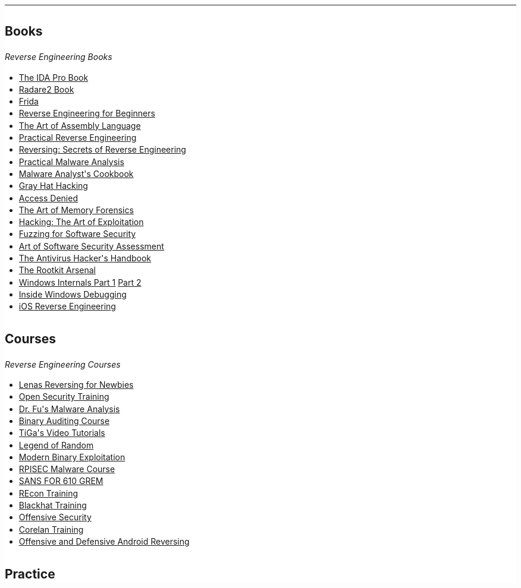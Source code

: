 - - -

## Books

*Reverse Engineering Books*

* [The IDA Pro Book](http://amzn.to/2jTicOg)
* [Radare2 Book](https://www.gitbook.com/book/radare/radare2book/details)
* [Frida](https://frida.re/docs/home/)
* [Reverse Engineering for Beginners](http://beginners.re/)
* [The Art of Assembly Language](http://amzn.to/2jlxTNp)
* [Practical Reverse Engineering](http://amzn.to/2iusXRW)
* [Reversing: Secrets of Reverse Engineering](http://amzn.to/2jlnBwX)
* [Practical Malware Analysis](http://amzn.to/2jljYqE)
* [Malware Analyst's Cookbook](http://amzn.to/2iWPJDd)
* [Gray Hat Hacking](http://amzn.to/2jllIAi)
* [Access Denied](https://github.com/shaykhsiddique/academic-/blob/master/CSE107/Access%20Denied.pdf)
* [The Art of Memory Forensics](http://amzn.to/2jMJQs0)
* [Hacking: The Art of Exploitation](http://amzn.to/2jnkV19)
* [Fuzzing for Software Security](http://amzn.to/2jMKCWc)
* [Art of Software Security Assessment](http://amzn.to/2jlvtyt)
* [The Antivirus Hacker's Handbook](http://amzn.to/2jn9G99)
* [The Rootkit Arsenal](http://amzn.to/2jlgioK)
* [Windows Internals Part 1](http://amzn.to/2jlo9mA) [Part 2](http://amzn.to/2jMLCth)
* [Inside Windows Debugging](http://amzn.to/2iqFTxf)
* [iOS Reverse Engineering](https://github.com/iosre/iOSAppReverseEngineering)

## Courses

*Reverse Engineering Courses*

* [Lenas Reversing for Newbies](https://tuts4you.com/download.php?list.17)
* [Open Security Training](http://opensecuritytraining.info/Training.html)
* [Dr. Fu's Malware Analysis](http://fumalwareanalysis.blogspot.sg/p/malware-analysis-tutorials-reverse.html)
* [Binary Auditing Course](http://www.binary-auditing.com/)
* [TiGa's Video Tutorials](http://www.woodmann.com/TiGa/)
* [Legend of Random](https://tuts4you.com/download.php?list.97)
* [Modern Binary Exploitation](http://security.cs.rpi.edu/courses/binexp-spring2015/)
* [RPISEC Malware Course](https://github.com/RPISEC/Malware)
* [SANS FOR 610 GREM](https://www.sans.org/course/reverse-engineering-malware-malware-analysis-tools-techniques/Type/asc/all)
* [REcon Training](https://recon.cx/2015/training.html)
* [Blackhat Training](https://www.blackhat.com/us-16/training/)
* [Offensive Security](https://www.offensive-security.com/information-security-training/)
* [Corelan Training](https://www.corelan.be/index.php/articles/#cat_exploit-writing-tutorials)
* [Offensive and Defensive Android Reversing](https://github.com/rednaga/training/raw/master/DEFCON23/O%26D%20-%20Android%20Reverse%20Engineering.pdf)

## Practice
